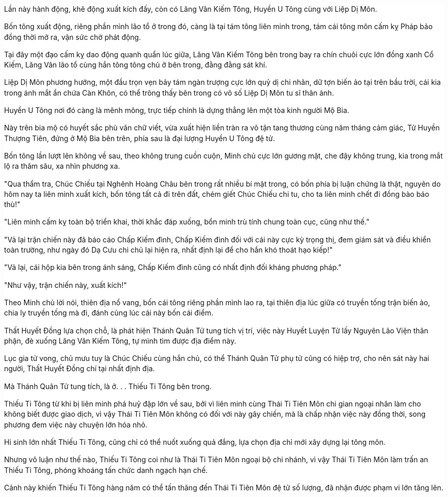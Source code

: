 Lần này hành động, khẽ động xuất kích đấy, còn có Lăng Vân Kiếm Tông, Huyền U Tông cùng với Liệp Dị Môn.

Bốn tông xuất động, riêng phần mình lão tổ ở trong đó, càng là tại tám tông liên minh trong, tám cái tông môn cấm kỵ Pháp bảo đồng thời mở ra, vận sức chờ phát động.

Tại đây một đạo cấm kỵ dao động quanh quẩn lúc giữa, Lăng Vân Kiếm Tông bên trong bay ra chín chuôi cực lớn đồng xanh Cổ Kiếm, Lăng Vân lão tổ cùng hắn tông tông chủ ở bên trong, đằng đằng sát khí.

Liệp Dị Môn phương hướng, một đầu trọn vẹn bảy tám ngàn trượng cực lớn quỷ dị chi nhãn, dữ tợn biến ảo tại trên bầu trời, cái kia trong ánh mắt ẩn chứa Càn Khôn, có thể trông thấy bên trong có vô số Liệp Dị Môn tu sĩ thân ảnh.

Huyền U Tông nơi đó càng là mênh mông, trực tiếp chính là dựng thẳng lên một tòa kinh người Mộ Bia.

Này trên bia mộ có huyết sắc phù văn chữ viết, vừa xuất hiện liền tràn ra vô tận tang thương cùng năm tháng cảm giác, Tử Huyền Thượng Tiên, đứng ở Mộ Bia bên trên, phía sau là đại lượng Huyền U Tông đệ tử.

Bốn tông lần lượt lên không về sau, theo không trung cuồn cuộn, Minh chủ cực lớn gương mặt, che đậy không trung, kia trong mắt lộ ra thâm sâu, xa nhìn phương xa.

"Qua thẩm tra, Chúc Chiếu tại Nghênh Hoàng Châu bên trong rất nhiều bí mật trong, có bốn phía bị luận chứng là thật, nguyên do hôm nay ta liên minh xuất kích, bốn tông tất cả đi trên đất, chém giết Chúc Chiếu chi tu, cho ta liên minh chết đi đồng bào báo thù!"

"Liên minh cấm kỵ toàn bộ triển khai, thời khắc đáp xuống, bổn minh trù tính chung toàn cục, cũng như thế."

"Vả lại trận chiến này đã báo cáo Chấp Kiếm đình, Chấp Kiếm đình đối với cái này cực kỳ trọng thị, đem giám sát và điều khiển toàn trường, như ngày đó Dạ Cưu chi chủ lại hiện ra, nhất định lại để cho hắn khó thoát hạo kiếp!"

"Vả lại, cái hộp kia bên trong ánh sáng, Chấp Kiếm đình cũng có nhất định đối kháng phương pháp."

"Như vậy, trận chiến này, xuất kích!"

Theo Minh chủ lời nói, thiên địa nổ vang, bốn cái tông riêng phần mình lao ra, tại thiên địa lúc giữa có truyền tống trận biến ảo, chia ly truyền tống mà đi, đánh cùng lúc cái này bốn cái điểm.

Thất Huyết Đồng lựa chọn chỗ, là phát hiện Thánh Quân Tử tung tích vị trí, việc này Huyết Luyện Tử lấy Nguyên Lão Viện thân phận, đè xuống Lăng Vân Kiếm Tông, tự mình tìm được địa điểm này.

Lục gia tử vong, chủ mưu tuy là Chúc Chiếu cùng hắn chủ, có thể Thánh Quân Tử phụ tử cũng có hiệp trợ, cho nên sát này hai người, Thất Huyết Đồng chí tại nhất định địa.

Mà Thánh Quân Tử tung tích, là ở. . . Thiếu Ti Tông bên trong.

Thiếu Ti Tông từ khi bị liên minh phá huỷ đập lớn về sau, bởi vì liên minh cùng Thái Ti Tiên Môn chi gian ngoại nhân làm cho không biết được giao dịch, vì vậy Thái Ti Tiên Môn không có đối với này gây chiến, mà là chấp nhận việc này đồng thời, song phương đem việc này chuyện lớn hóa nhỏ.

Hi sinh lớn nhất Thiếu Ti Tông, cũng chỉ có thể nuốt xuống quả đắng, lựa chọn địa chỉ mới xây dựng lại tông môn.

Nhưng vô luận như thế nào, Thiếu Ti Tông coi như là Thái Ti Tiên Môn ngoại bộ chi nhánh, vì vậy Thái Ti Tiên Môn làm trấn an Thiếu Ti Tông, phóng khoáng tấn chức danh ngạch hạn chế.

Cảnh này khiến Thiếu Ti Tông hàng năm có thể tấn thăng đến Thái Ti Tiên Môn đệ tử số lượng, đã nhận được phạm vi lớn tăng lên.
